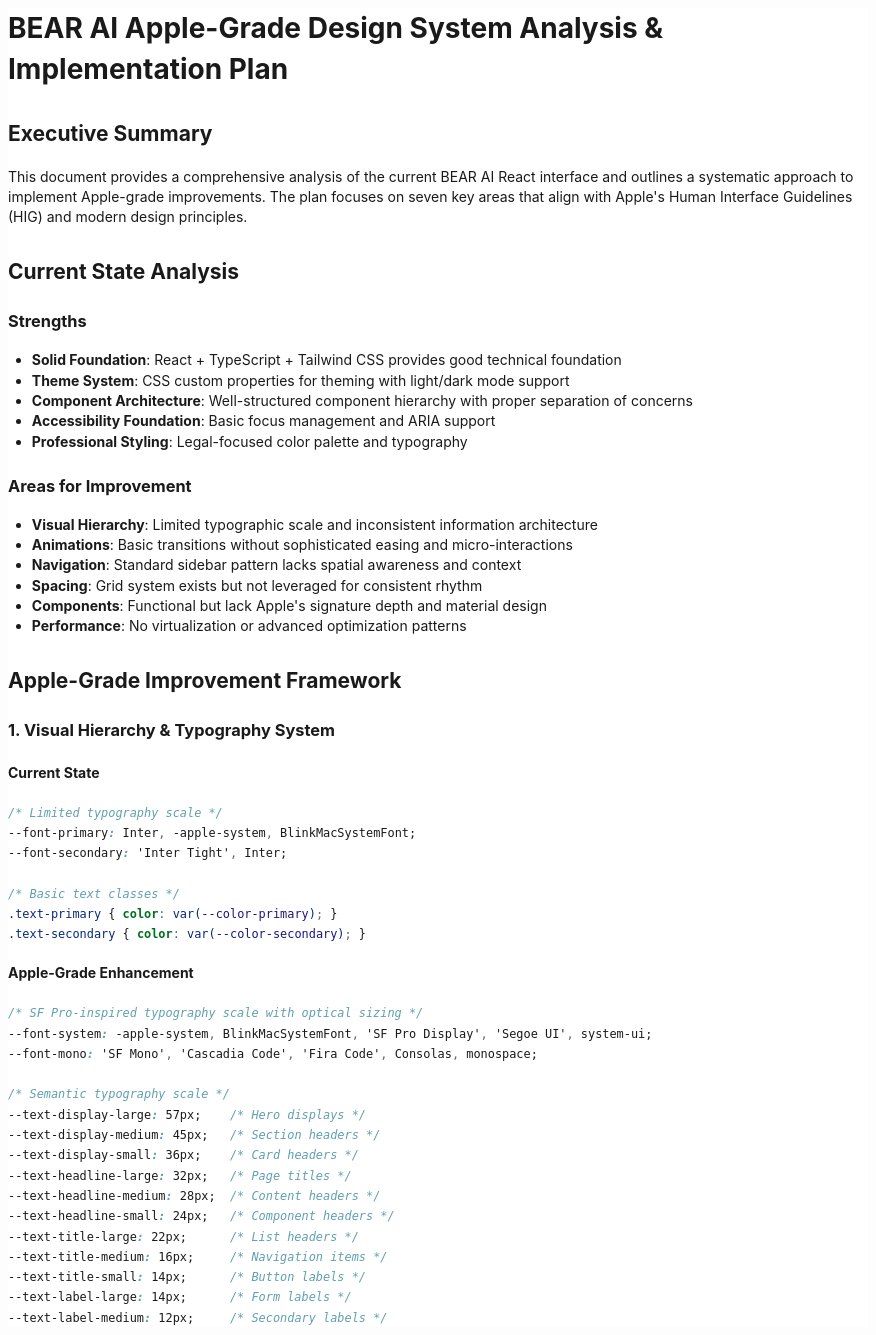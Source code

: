 # BEAR AI Apple-Grade Design System Analysis & Implementation Plan

## Executive Summary

This document provides a comprehensive analysis of the current BEAR AI React interface and outlines a systematic approach to implement Apple-grade improvements. The plan focuses on seven key areas that align with Apple's Human Interface Guidelines (HIG) and modern design principles.

## Current State Analysis

### Strengths
- **Solid Foundation**: React + TypeScript + Tailwind CSS provides good technical foundation
- **Theme System**: CSS custom properties for theming with light/dark mode support  
- **Component Architecture**: Well-structured component hierarchy with proper separation of concerns
- **Accessibility Foundation**: Basic focus management and ARIA support
- **Professional Styling**: Legal-focused color palette and typography

### Areas for Improvement
- **Visual Hierarchy**: Limited typographic scale and inconsistent information architecture
- **Animations**: Basic transitions without sophisticated easing and micro-interactions
- **Navigation**: Standard sidebar pattern lacks spatial awareness and context
- **Spacing**: Grid system exists but not leveraged for consistent rhythm
- **Components**: Functional but lack Apple's signature depth and material design
- **Performance**: No virtualization or advanced optimization patterns

## Apple-Grade Improvement Framework

### 1. Visual Hierarchy & Typography System

#### Current State
```css
/* Limited typography scale */
--font-primary: Inter, -apple-system, BlinkMacSystemFont;
--font-secondary: 'Inter Tight', Inter;

/* Basic text classes */
.text-primary { color: var(--color-primary); }
.text-secondary { color: var(--color-secondary); }
```

#### Apple-Grade Enhancement
```css
/* SF Pro-inspired typography scale with optical sizing */
--font-system: -apple-system, BlinkMacSystemFont, 'SF Pro Display', 'Segoe UI', system-ui;
--font-mono: 'SF Mono', 'Cascadia Code', 'Fira Code', Consolas, monospace;

/* Semantic typography scale */
--text-display-large: 57px;    /* Hero displays */
--text-display-medium: 45px;   /* Section headers */
--text-display-small: 36px;    /* Card headers */
--text-headline-large: 32px;   /* Page titles */
--text-headline-medium: 28px;  /* Content headers */
--text-headline-small: 24px;   /* Component headers */
--text-title-large: 22px;      /* List headers */
--text-title-medium: 16px;     /* Navigation items */
--text-title-small: 14px;      /* Button labels */
--text-label-large: 14px;      /* Form labels */
--text-label-medium: 12px;     /* Secondary labels */
```